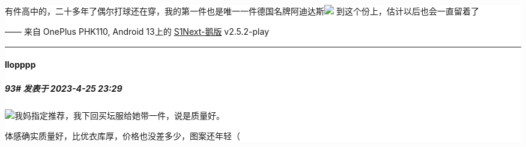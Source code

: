 有件高中的，二十多年了偶尔打球还在穿，我的第一件也是唯一一件德国名牌阿迪达斯<img src="https://static.saraba1st.com/image/smiley/face2017/067.png" referrerpolicy="no-referrer">
到这个份上，估计以后也会一直留着了

—— 来自 OnePlus PHK110, Android 13上的 [S1Next-鹅版](https://github.com/ykrank/S1-Next/releases) v2.5.2-play

*****

####  llopppp  
##### 93#       发表于 2023-4-25 23:29

<img src="https://static.saraba1st.com/image/smiley/face2017/019.png" referrerpolicy="no-referrer">我妈指定推荐，我下回买坛服给她带一件，说是质量好。

体感确实质量好，比优衣库厚，价格也没差多少，图案还年轻（

